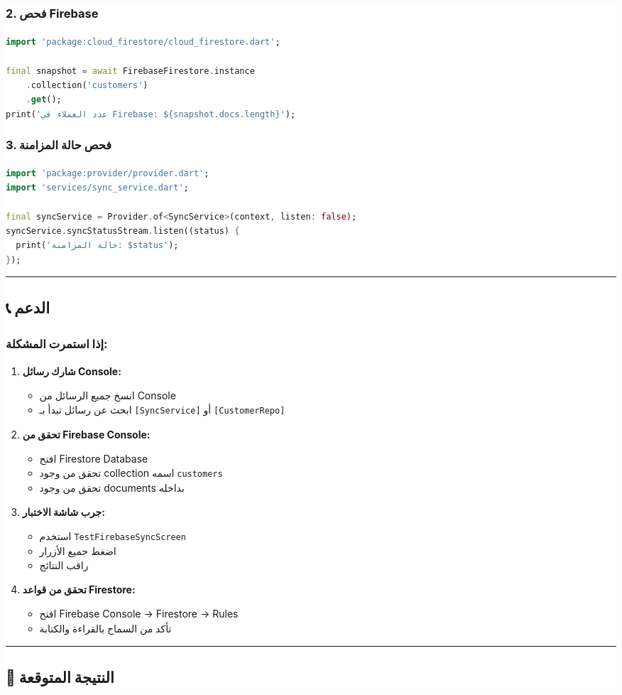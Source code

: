 ### **2. فحص Firebase**

```dart
import 'package:cloud_firestore/cloud_firestore.dart';

final snapshot = await FirebaseFirestore.instance
    .collection('customers')
    .get();
print('عدد العملاء في Firebase: ${snapshot.docs.length}');
```

### **3. فحص حالة المزامنة**

```dart
import 'package:provider/provider.dart';
import 'services/sync_service.dart';

final syncService = Provider.of<SyncService>(context, listen: false);
syncService.syncStatusStream.listen((status) {
  print('حالة المزامنة: $status');
});
```

---

## 📞 الدعم

### إذا استمرت المشكلة:

1. **شارك رسائل Console:**

   - انسخ جميع الرسائل من Console
   - ابحث عن رسائل تبدأ بـ `[SyncService]` أو `[CustomerRepo]`

2. **تحقق من Firebase Console:**

   - افتح Firestore Database
   - تحقق من وجود collection اسمه `customers`
   - تحقق من وجود documents بداخله

3. **جرب شاشة الاختبار:**

   - استخدم `TestFirebaseSyncScreen`
   - اضغط جميع الأزرار
   - راقب النتائج

4. **تحقق من قواعد Firestore:**
   - افتح Firebase Console → Firestore → Rules
   - تأكد من السماح بالقراءة والكتابة

---

## 🎉 النتيجة المتوقعة
